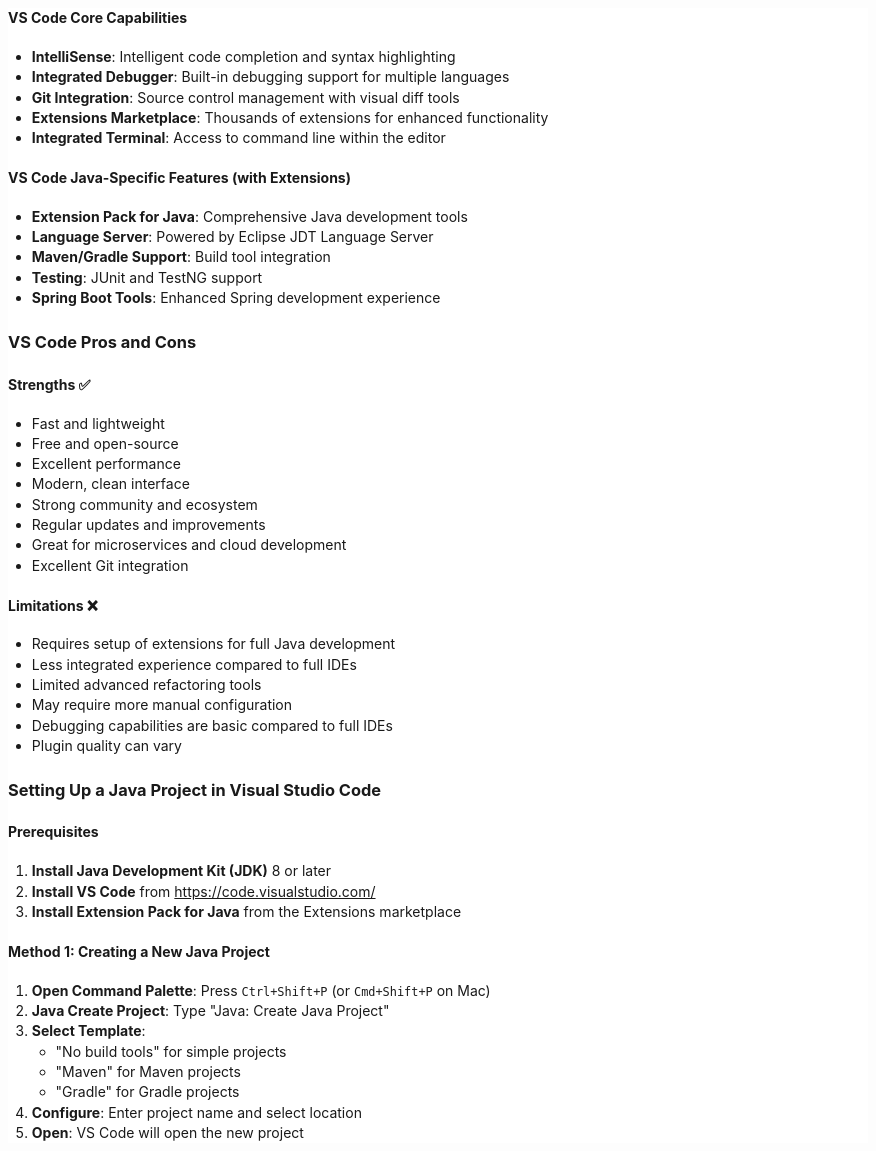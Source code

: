 #### VS Code Core Capabilities

- **IntelliSense**: Intelligent code completion and syntax highlighting
- **Integrated Debugger**: Built-in debugging support for multiple languages
- **Git Integration**: Source control management with visual diff tools
- **Extensions Marketplace**: Thousands of extensions for enhanced functionality
- **Integrated Terminal**: Access to command line within the editor

#### VS Code Java-Specific Features (with Extensions)

- **Extension Pack for Java**: Comprehensive Java development tools
- **Language Server**: Powered by Eclipse JDT Language Server
- **Maven/Gradle Support**: Build tool integration
- **Testing**: JUnit and TestNG support
- **Spring Boot Tools**: Enhanced Spring development experience

### VS Code Pros and Cons

#### Strengths ✅

- Fast and lightweight
- Free and open-source
- Excellent performance
- Modern, clean interface
- Strong community and ecosystem
- Regular updates and improvements
- Great for microservices and cloud development
- Excellent Git integration

#### Limitations ❌

- Requires setup of extensions for full Java development
- Less integrated experience compared to full IDEs
- Limited advanced refactoring tools
- May require more manual configuration
- Debugging capabilities are basic compared to full IDEs
- Plugin quality can vary

### Setting Up a Java Project in Visual Studio Code

#### Prerequisites

1. **Install Java Development Kit (JDK)** 8 or later
2. **Install VS Code** from <https://code.visualstudio.com/>
3. **Install Extension Pack for Java** from the Extensions marketplace

#### Method 1: Creating a New Java Project

1. **Open Command Palette**: Press `Ctrl+Shift+P` (or `Cmd+Shift+P` on Mac)
2. **Java Create Project**: Type "Java: Create Java Project"
3. **Select Template**:
   - "No build tools" for simple projects
   - "Maven" for Maven projects
   - "Gradle" for Gradle projects
4. **Configure**: Enter project name and select location
5. **Open**: VS Code will open the new project
